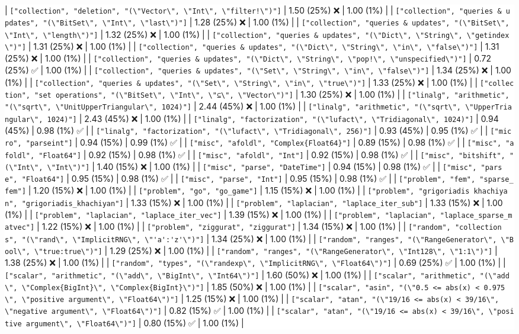 | `["collection", "deletion", "(\"Vector\", \"Int\", \"filter!\")"]` | 1.50 (25%) :x: | 1.00 (1%)  |
| `["collection", "queries & updates", "(\"BitSet\", \"Int\", \"last\")"]` | 1.28 (25%) :x: | 1.00 (1%)  |
| `["collection", "queries & updates", "(\"BitSet\", \"Int\", \"length\")"]` | 1.32 (25%) :x: | 1.00 (1%)  |
| `["collection", "queries & updates", "(\"Dict\", \"String\", \"getindex\")"]` | 1.31 (25%) :x: | 1.00 (1%)  |
| `["collection", "queries & updates", "(\"Dict\", \"String\", \"in\", \"false\")"]` | 1.31 (25%) :x: | 1.00 (1%)  |
| `["collection", "queries & updates", "(\"Dict\", \"String\", \"pop!\", \"unspecified\")"]` | 0.72 (25%) :white_check_mark: | 1.00 (1%)  |
| `["collection", "queries & updates", "(\"Set\", \"String\", \"in\", \"false\")"]` | 1.34 (25%) :x: | 1.00 (1%)  |
| `["collection", "queries & updates", "(\"Set\", \"String\", \"in\", \"true\")"]` | 1.33 (25%) :x: | 1.00 (1%)  |
| `["collection", "set operations", "(\"BitSet\", \"Int\", \"⊆\", \"Vector\")"]` | 1.30 (25%) :x: | 1.00 (1%)  |
| `["linalg", "arithmetic", "(\"sqrt\", \"UnitUpperTriangular\", 1024)"]` | 2.44 (45%) :x: | 1.00 (1%)  |
| `["linalg", "arithmetic", "(\"sqrt\", \"UpperTriangular\", 1024)"]` | 2.43 (45%) :x: | 1.00 (1%)  |
| `["linalg", "factorization", "(\"lufact\", \"Tridiagonal\", 1024)"]` | 0.94 (45%)  | 0.98 (1%) :white_check_mark: |
| `["linalg", "factorization", "(\"lufact\", \"Tridiagonal\", 256)"]` | 0.93 (45%)  | 0.95 (1%) :white_check_mark: |
| `["micro", "parseint"]` | 0.94 (15%)  | 0.99 (1%) :white_check_mark: |
| `["misc", "afoldl", "Complex{Float64}"]` | 0.89 (15%)  | 0.98 (1%) :white_check_mark: |
| `["misc", "afoldl", "Float64"]` | 0.92 (15%)  | 0.98 (1%) :white_check_mark: |
| `["misc", "afoldl", "Int"]` | 0.92 (15%)  | 0.98 (1%) :white_check_mark: |
| `["misc", "bitshift", "(\"Int\", \"Int\")"]` | 1.40 (15%) :x: | 1.00 (1%)  |
| `["misc", "parse", "DateTime"]` | 0.94 (15%)  | 0.98 (1%) :white_check_mark: |
| `["misc", "parse", "Float64"]` | 0.95 (15%)  | 0.98 (1%) :white_check_mark: |
| `["misc", "parse", "Int"]` | 0.95 (15%)  | 0.98 (1%) :white_check_mark: |
| `["problem", "fem", "sparse_fem"]` | 1.20 (15%) :x: | 1.00 (1%)  |
| `["problem", "go", "go_game"]` | 1.15 (15%) :x: | 1.00 (1%)  |
| `["problem", "grigoriadis khachiyan", "grigoriadis_khachiyan"]` | 1.33 (15%) :x: | 1.00 (1%)  |
| `["problem", "laplacian", "laplace_iter_sub"]` | 1.33 (15%) :x: | 1.00 (1%)  |
| `["problem", "laplacian", "laplace_iter_vec"]` | 1.39 (15%) :x: | 1.00 (1%)  |
| `["problem", "laplacian", "laplace_sparse_matvec"]` | 1.22 (15%) :x: | 1.00 (1%)  |
| `["problem", "ziggurat", "ziggurat"]` | 1.34 (15%) :x: | 1.00 (1%)  |
| `["random", "collections", "(\"rand\", \"ImplicitRNG\", \"'a':'z'\")"]` | 1.34 (25%) :x: | 1.00 (1%)  |
| `["random", "ranges", "(\"RangeGenerator\", \"Bool\", \"true:true\")"]` | 1.29 (25%) :x: | 1.00 (1%)  |
| `["random", "ranges", "(\"RangeGenerator\", \"Int128\", \"1:1\")"]` | 1.38 (25%) :x: | 1.00 (1%)  |
| `["random", "types", "(\"randexp\", \"ImplicitRNG\", \"Float64\")"]` | 0.69 (25%) :white_check_mark: | 1.00 (1%)  |
| `["scalar", "arithmetic", "(\"add\", \"BigInt\", \"Int64\")"]` | 1.60 (50%) :x: | 1.00 (1%)  |
| `["scalar", "arithmetic", "(\"add\", \"Complex{BigInt}\", \"Complex{BigInt}\")"]` | 1.85 (50%) :x: | 1.00 (1%)  |
| `["scalar", "asin", "(\"0.5 <= abs(x) < 0.975\", \"positive argument\", \"Float64\")"]` | 1.25 (15%) :x: | 1.00 (1%)  |
| `["scalar", "atan", "(\"19/16 <= abs(x) < 39/16\", \"negative argument\", \"Float64\")"]` | 0.82 (15%) :white_check_mark: | 1.00 (1%)  |
| `["scalar", "atan", "(\"19/16 <= abs(x) < 39/16\", \"positive argument\", \"Float64\")"]` | 0.80 (15%) :white_check_mark: | 1.00 (1%)  |